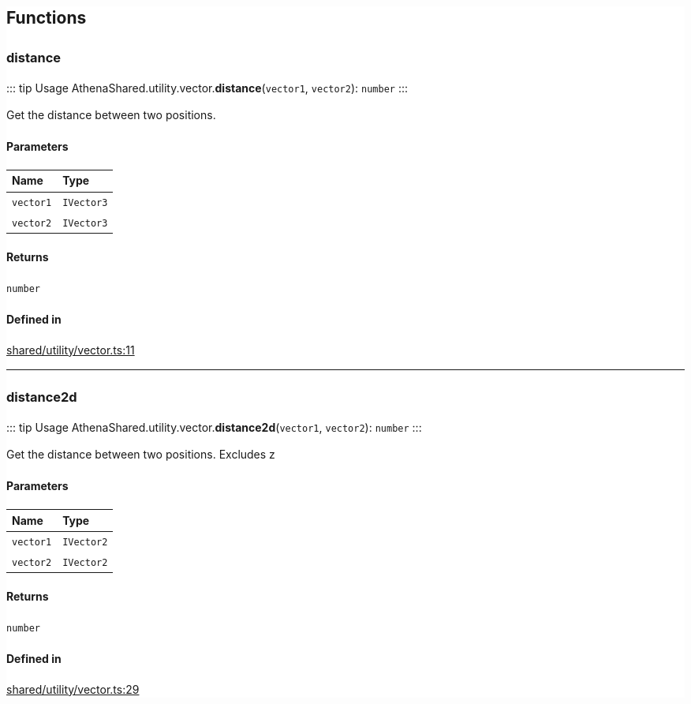 ## Functions

### distance

::: tip Usage
AthenaShared.utility.vector.**distance**(`vector1`, `vector2`): `number`
:::

Get the distance between two positions.

#### Parameters

| Name | Type |
| :------ | :------ |
| `vector1` | `IVector3` |
| `vector2` | `IVector3` |

#### Returns

`number`

#### Defined in

[shared/utility/vector.ts:11](https://github.com/Stuyk/altv-athena/blob/e54c59d/src/core/shared/utility/vector.ts#L11)

___

### distance2d

::: tip Usage
AthenaShared.utility.vector.**distance2d**(`vector1`, `vector2`): `number`
:::

Get the distance between two positions. Excludes z

#### Parameters

| Name | Type |
| :------ | :------ |
| `vector1` | `IVector2` |
| `vector2` | `IVector2` |

#### Returns

`number`

#### Defined in

[shared/utility/vector.ts:29](https://github.com/Stuyk/altv-athena/blob/e54c59d/src/core/shared/utility/vector.ts#L29)
